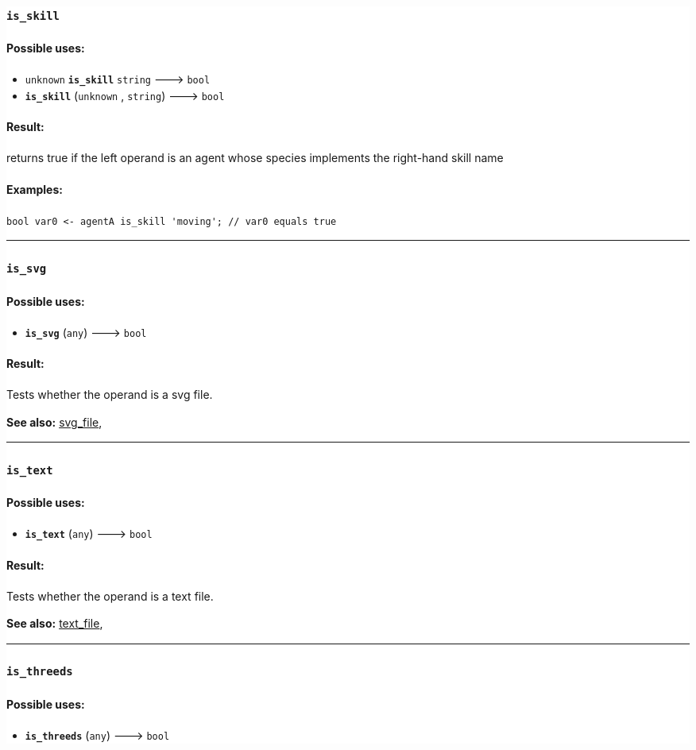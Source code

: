

### `is_skill`

#### Possible uses: 
  * `unknown` **`is_skill`** `string` --->  `bool`
  * **`is_skill`** (`unknown` , `string`) --->  `bool` 

#### Result: 
returns true if the left operand is an agent whose species implements the right-hand skill name

#### Examples: 
``` 
bool var0 <- agentA is_skill 'moving'; // var0 equals true
```
  
    	
----





### `is_svg`

#### Possible uses: 
  * **`is_svg`** (`any`) --->  `bool` 

#### Result: 
Tests whether the operand is a svg file.    


**See also:** [svg_file](OperatorsSZ#svg_file), 
    	
----





### `is_text`

#### Possible uses: 
  * **`is_text`** (`any`) --->  `bool` 

#### Result: 
Tests whether the operand is a text file.    


**See also:** [text_file](OperatorsSZ#text_file), 
    	
----





### `is_threeds`

#### Possible uses: 
  * **`is_threeds`** (`any`) --->  `bool` 
